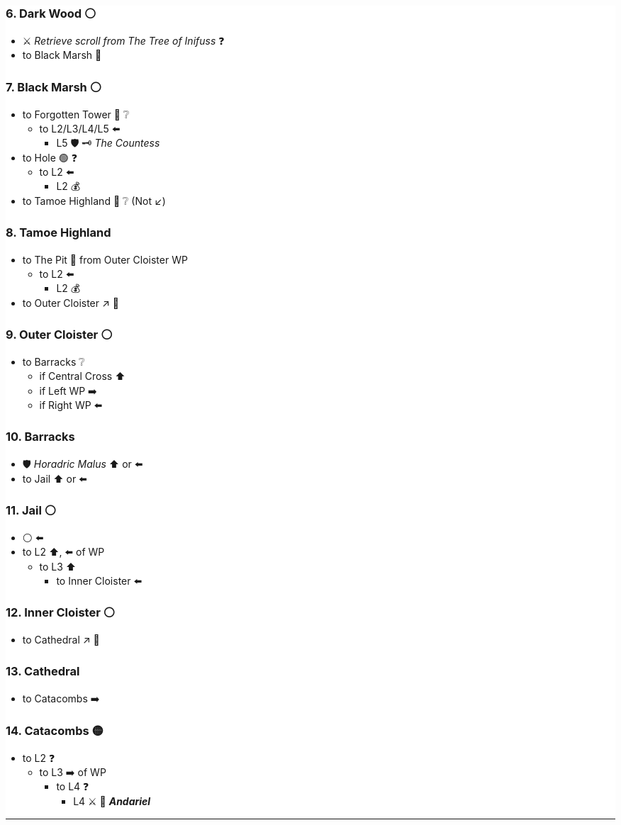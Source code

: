 ### 6. Dark Wood ⚪

- ⚔️ _Retrieve scroll from The Tree of Inifuss_ ❓
- to Black Marsh 🏃

### 7. Black Marsh ⚪

- <span class="optional-content">to Forgotten Tower 📏 ❔</span>
  - <span class="optional-content">to L2/L3/L4/L5 ⬅️</span>
    - <span class="optional-content">L5 🛡️ 🗝️ _The Countess_</span>
- <span class="optional-content">to Hole 🟢 ❓</span>
  - <span class="optional-content">to L2 ⬅️</span>
    - <span class="optional-content">L2 💰</span>
- to Tamoe Highland 🏃 ❔ (Not ↙️)

### 8. Tamoe Highland

- <span class="optional-content">to The Pit 🏃 from Outer Cloister WP</span>
  - <span class="optional-content">to L2 ⬅️</span>
    - <span class="optional-content">L2 💰</span>
- to Outer Cloister ↗️ 📏

### 9. Outer Cloister ⚪

- to Barracks ❔
  - if Central Cross ⬆️
  - if Left WP ➡️
  - if Right WP ⬅️

### 10. Barracks

- <span class="optional-content">🛡️ _Horadric Malus_ ⬆️ or ⬅️</span>
- to Jail ⬆️ or ⬅️

### 11. Jail ⚪

- ⚪ ⬅️
- to L2 ⬆️, ⬅️ of WP
  - to L3 ⬆️
    - to Inner Cloister ⬅️

### 12. Inner Cloister ⚪

- to Cathedral ↗️ 📏

### 13. Cathedral

- to Catacombs ➡️

### 14. Catacombs 🟡

- to L2 ❓
  - to L3 ➡️ of WP
    - to L4 ❓
      - L4 ⚔️ 💪 **_Andariel_**

---